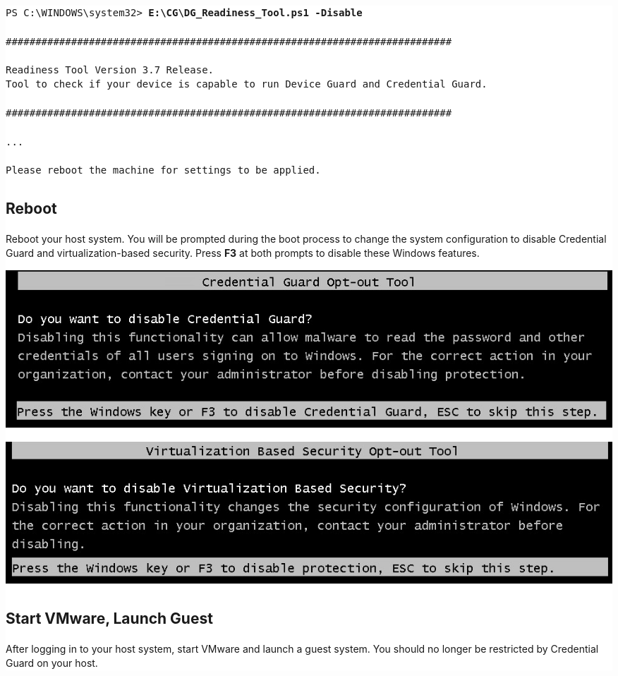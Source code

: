 <pre>
PS C:\WINDOWS\system32> <b>E:\CG\DG_Readiness_Tool.ps1 -Disable</b>

###########################################################################

Readiness Tool Version 3.7 Release.
Tool to check if your device is capable to run Device Guard and Credential Guard.

###########################################################################

...

Please reboot the machine for settings to be applied.
</pre>

## Reboot

Reboot your host system. You will be prompted during the boot process to change
the system configuration to disable Credential Guard and virtualization-based
security. Press **F3** at both prompts to disable these Windows features.

![Credential Guard Opt-Out Prompt](pics/disable-eg-boot1.png)

![Virtualization Based Security Opt-Out Prompt](pics/disable-eg-boot2.png)

## Start VMware, Launch Guest

After logging in to your host system, start VMware and launch a guest system.
You should no longer be restricted by Credential Guard on your host.

